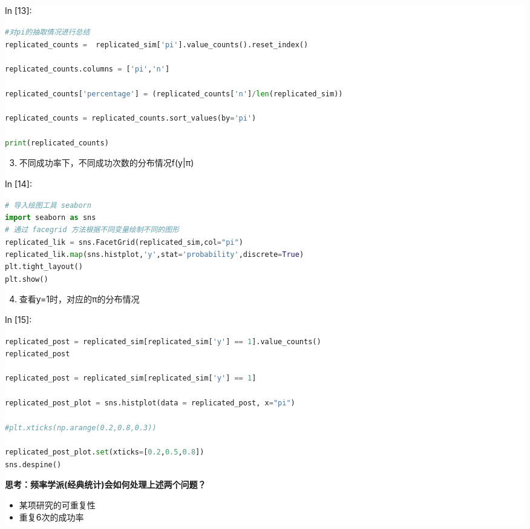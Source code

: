 In [13]:
```python
#对pi的抽取情况进行总结
replicated_counts =  replicated_sim['pi'].value_counts().reset_index()

replicated_counts.columns = ['pi','n']

replicated_counts['percentage'] = (replicated_counts['n']/len(replicated_sim))

replicated_counts = replicated_counts.sort_values(by='pi')

print(replicated_counts)
```

3. 不同成功率下，不同成功次数的分布情况f(y|π)

In [14]:
```python
# 导入绘图工具 seaborn
import seaborn as sns
# 通过 facegrid 方法根据不同变量绘制不同的图形
replicated_lik = sns.FacetGrid(replicated_sim,col="pi")
replicated_lik.map(sns.histplot,'y',stat='probability',discrete=True)
plt.tight_layout()
plt.show()
```

4. 查看y=1时，对应的π的分布情况

In [15]:
```python
replicated_post = replicated_sim[replicated_sim['y'] == 1].value_counts()
replicated_post

replicated_post = replicated_sim[replicated_sim['y'] == 1]

replicated_post_plot = sns.histplot(data = replicated_post, x="pi")

#plt.xticks(np.arange(0.2,0.8,0.3))

replicated_post_plot.set(xticks=[0.2,0.5,0.8])
sns.despine()
```

**思考：频率学派(经典统计)会如何处理上述两个问题？**

- 某项研究的可重复性
- 重复6次的成功率
